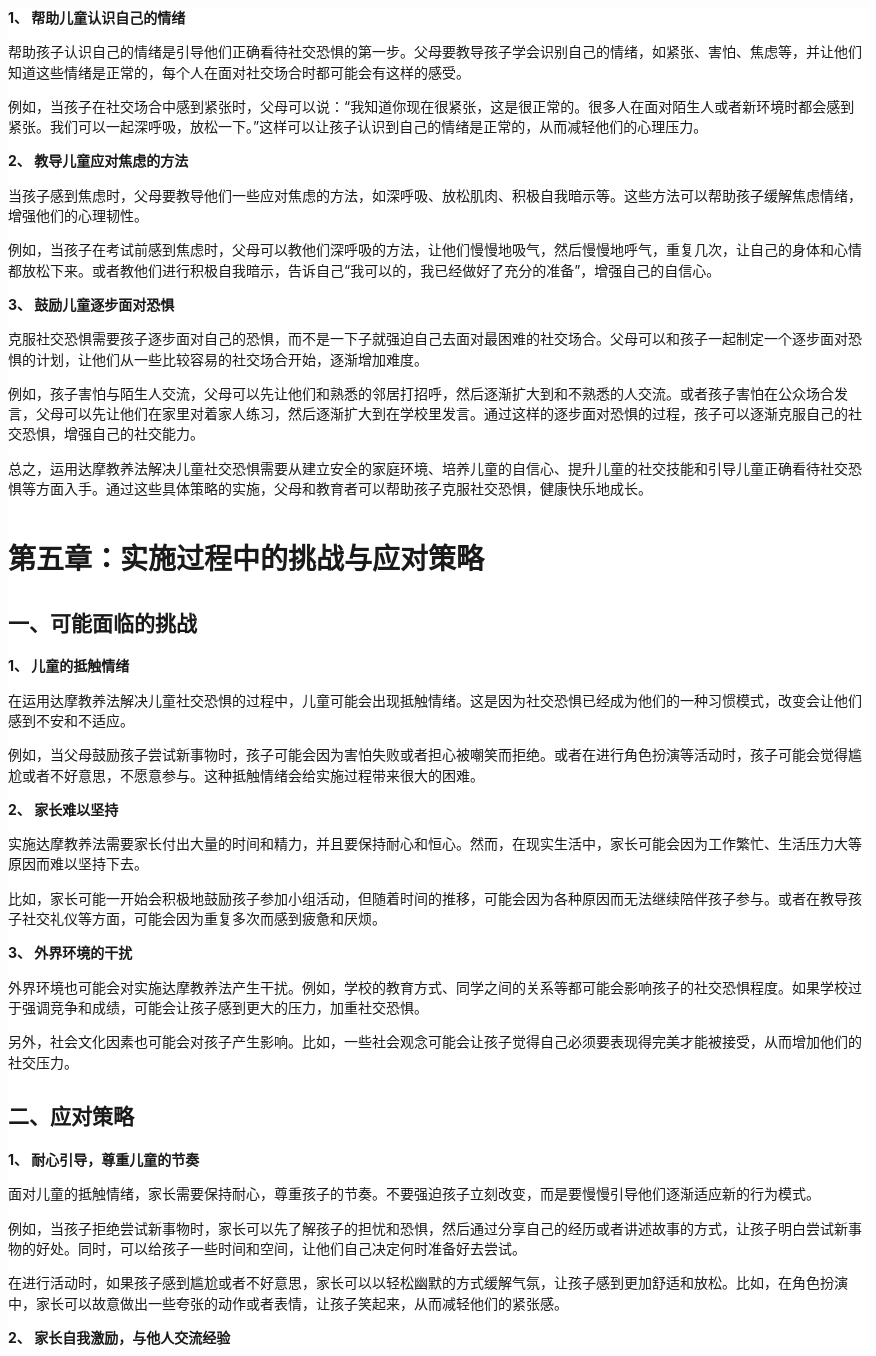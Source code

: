 **1、 帮助儿童认识自己的情绪** 

帮助孩子认识自己的情绪是引导他们正确看待社交恐惧的第一步。父母要教导孩子学会识别自己的情绪，如紧张、害怕、焦虑等，并让他们知道这些情绪是正常的，每个人在面对社交场合时都可能会有这样的感受。

例如，当孩子在社交场合中感到紧张时，父母可以说：“我知道你现在很紧张，这是很正常的。很多人在面对陌生人或者新环境时都会感到紧张。我们可以一起深呼吸，放松一下。”这样可以让孩子认识到自己的情绪是正常的，从而减轻他们的心理压力。

**2、 教导儿童应对焦虑的方法** 

当孩子感到焦虑时，父母要教导他们一些应对焦虑的方法，如深呼吸、放松肌肉、积极自我暗示等。这些方法可以帮助孩子缓解焦虑情绪，增强他们的心理韧性。

例如，当孩子在考试前感到焦虑时，父母可以教他们深呼吸的方法，让他们慢慢地吸气，然后慢慢地呼气，重复几次，让自己的身体和心情都放松下来。或者教他们进行积极自我暗示，告诉自己“我可以的，我已经做好了充分的准备”，增强自己的自信心。

**3、 鼓励儿童逐步面对恐惧** 

克服社交恐惧需要孩子逐步面对自己的恐惧，而不是一下子就强迫自己去面对最困难的社交场合。父母可以和孩子一起制定一个逐步面对恐惧的计划，让他们从一些比较容易的社交场合开始，逐渐增加难度。

例如，孩子害怕与陌生人交流，父母可以先让他们和熟悉的邻居打招呼，然后逐渐扩大到和不熟悉的人交流。或者孩子害怕在公众场合发言，父母可以先让他们在家里对着家人练习，然后逐渐扩大到在学校里发言。通过这样的逐步面对恐惧的过程，孩子可以逐渐克服自己的社交恐惧，增强自己的社交能力。

总之，运用达摩教养法解决儿童社交恐惧需要从建立安全的家庭环境、培养儿童的自信心、提升儿童的社交技能和引导儿童正确看待社交恐惧等方面入手。通过这些具体策略的实施，父母和教育者可以帮助孩子克服社交恐惧，健康快乐地成长。

# 第五章：实施过程中的挑战与应对策略

## 一、可能面临的挑战

**1、 儿童的抵触情绪** 

在运用达摩教养法解决儿童社交恐惧的过程中，儿童可能会出现抵触情绪。这是因为社交恐惧已经成为他们的一种习惯模式，改变会让他们感到不安和不适应。

例如，当父母鼓励孩子尝试新事物时，孩子可能会因为害怕失败或者担心被嘲笑而拒绝。或者在进行角色扮演等活动时，孩子可能会觉得尴尬或者不好意思，不愿意参与。这种抵触情绪会给实施过程带来很大的困难。

**2、 家长难以坚持** 

实施达摩教养法需要家长付出大量的时间和精力，并且要保持耐心和恒心。然而，在现实生活中，家长可能会因为工作繁忙、生活压力大等原因而难以坚持下去。

比如，家长可能一开始会积极地鼓励孩子参加小组活动，但随着时间的推移，可能会因为各种原因而无法继续陪伴孩子参与。或者在教导孩子社交礼仪等方面，可能会因为重复多次而感到疲惫和厌烦。

**3、 外界环境的干扰** 

外界环境也可能会对实施达摩教养法产生干扰。例如，学校的教育方式、同学之间的关系等都可能会影响孩子的社交恐惧程度。如果学校过于强调竞争和成绩，可能会让孩子感到更大的压力，加重社交恐惧。

另外，社会文化因素也可能会对孩子产生影响。比如，一些社会观念可能会让孩子觉得自己必须要表现得完美才能被接受，从而增加他们的社交压力。

## 二、应对策略

**1、 耐心引导，尊重儿童的节奏** 

面对儿童的抵触情绪，家长需要保持耐心，尊重孩子的节奏。不要强迫孩子立刻改变，而是要慢慢引导他们逐渐适应新的行为模式。

例如，当孩子拒绝尝试新事物时，家长可以先了解孩子的担忧和恐惧，然后通过分享自己的经历或者讲述故事的方式，让孩子明白尝试新事物的好处。同时，可以给孩子一些时间和空间，让他们自己决定何时准备好去尝试。

在进行活动时，如果孩子感到尴尬或者不好意思，家长可以以轻松幽默的方式缓解气氛，让孩子感到更加舒适和放松。比如，在角色扮演中，家长可以故意做出一些夸张的动作或者表情，让孩子笑起来，从而减轻他们的紧张感。

**2、 家长自我激励，与他人交流经验** 

